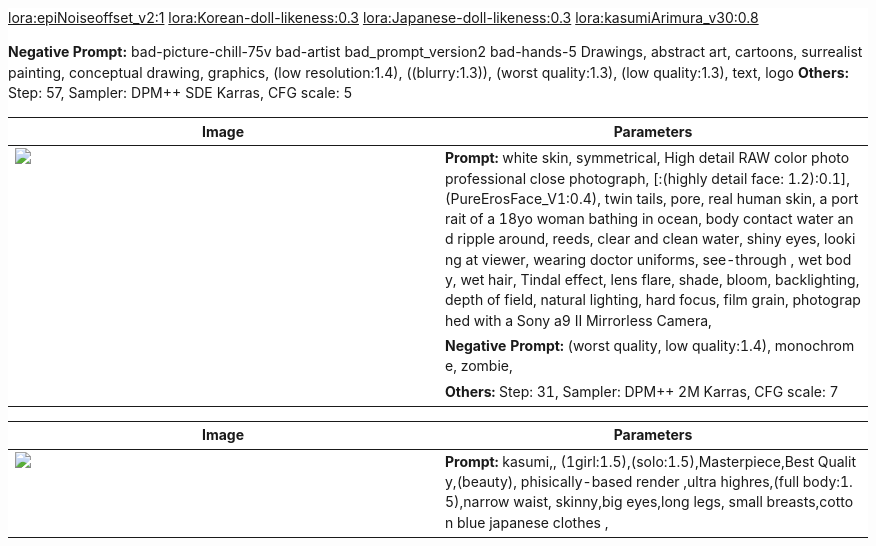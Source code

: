 <lora:epiNoiseoffset_v2:1>    <lora:Korean-doll-likeness:0.3> <lora:Japanese-doll-likeness:0.3> <lora:kasumiArimura_v30:0.8> </td>
</tr>
<tr>
<td style="word-break: break-all;" align="left"><b>Negative Prompt:</b> bad-picture-chill-75v bad-artist bad_prompt_version2 bad-hands-5
Drawings, abstract art, cartoons, surrealist painting, conceptual drawing, graphics, (low resolution:1.4), ((blurry:1.3)), (worst quality:1.3), (low quality:1.3), text, logo </td>
</tr>
<tr>
<td style="word-break: break-all;" align="left"><b>Others:</b> Step: 57, Sampler: DPM++ SDE Karras, CFG scale: 5 </td>
</tr>
</tbody>
</table>





<table style="width:100%">
<thead>
<tr>
<th style="width:50%" align="center" >Image</th>
<th style="width:50%" align="center">Parameters</th>
</tr>
</thead>
<tbody>
<tr>
<td style="word-break: break-all;" align="left" rowspan="3"><img src="https://aigodlike-prod.oss-cn-beijing.aliyuncs.com/img/paintings/1639552004244111360?x-oss-process=style/preview"></td>
<td style="word-break: break-all;" align="left" colspan="1"><b>Prompt:</b> white skin, symmetrical, High detail RAW color photo professional close photograph, [:(highly detail face:    1.2):0.1], (PureErosFace_V1:0.4), twin tails, pore, real human skin, a portrait of a 18yo woman bathing in ocean, body contact water and ripple around, reeds, clear and clean water, shiny eyes, looking at viewer, wearing doctor uniforms,  see-through , wet body, wet hair, Tindal effect, lens flare, shade, bloom, backlighting, depth of field, natural lighting, hard focus, film grain, photographed with a Sony a9 II Mirrorless Camera, </td>
</tr>
<tr>
<td style="word-break: break-all;" align="left"><b>Negative Prompt:</b> (worst quality, low quality:1.4), monochrome, zombie, </td>
</tr>
<tr>
<td style="word-break: break-all;" align="left"><b>Others:</b> Step: 31, Sampler: DPM++ 2M Karras, CFG scale: 7 </td>
</tr>
</tbody>
</table>





<table style="width:100%">
<thead>
<tr>
<th style="width:50%" align="center" >Image</th>
<th style="width:50%" align="center">Parameters</th>
</tr>
</thead>
<tbody>
<tr>
<td style="word-break: break-all;" align="left" rowspan="3"><img src="https://image.civitai.com/xG1nkqKTMzGDvpLrqFT7WA/9430d2fc-d289-4a0f-e931-f0c73ddf0100/width=960/9430d2fc-d289-4a0f-e931-f0c73ddf0100.jpeg"></td>
<td style="word-break: break-all;" align="left" colspan="1"><b>Prompt:</b> kasumi,<lora:Doa_Kasumi:1>, (1girl:1.5),(solo:1.5),Masterpiece,Best Quality,(beauty), phisically-based render ,ultra highres,(full body:1.5),narrow waist, skinny,big eyes,long legs,  small breasts,cotton blue japanese clothes ,